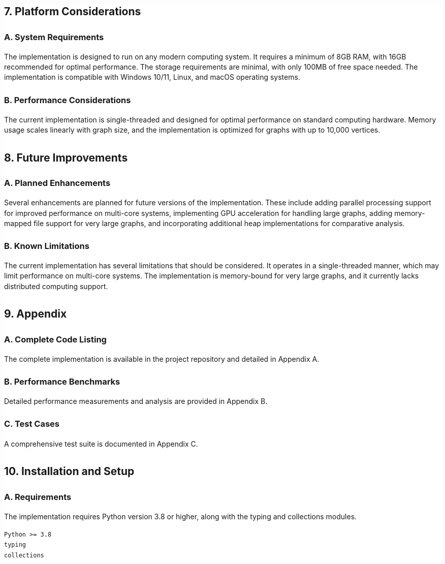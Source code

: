 ## 7. Platform Considerations

### A. System Requirements
The implementation is designed to run on any modern computing system. It requires a minimum of 8GB RAM, with 16GB recommended for optimal performance. The storage requirements are minimal, with only 100MB of free space needed. The implementation is compatible with Windows 10/11, Linux, and macOS operating systems.

### B. Performance Considerations
The current implementation is single-threaded and designed for optimal performance on standard computing hardware. Memory usage scales linearly with graph size, and the implementation is optimized for graphs with up to 10,000 vertices.

## 8. Future Improvements

### A. Planned Enhancements
Several enhancements are planned for future versions of the implementation. These include adding parallel processing support for improved performance on multi-core systems, implementing GPU acceleration for handling large graphs, adding memory-mapped file support for very large graphs, and incorporating additional heap implementations for comparative analysis.

### B. Known Limitations
The current implementation has several limitations that should be considered. It operates in a single-threaded manner, which may limit performance on multi-core systems. The implementation is memory-bound for very large graphs, and it currently lacks distributed computing support.

## 9. Appendix

### A. Complete Code Listing
The complete implementation is available in the project repository and detailed in Appendix A.

### B. Performance Benchmarks
Detailed performance measurements and analysis are provided in Appendix B.

### C. Test Cases
A comprehensive test suite is documented in Appendix C.

## 10. Installation and Setup

### A. Requirements
The implementation requires Python version 3.8 or higher, along with the typing and collections modules.

```
Python >= 3.8
typing
collections
```
